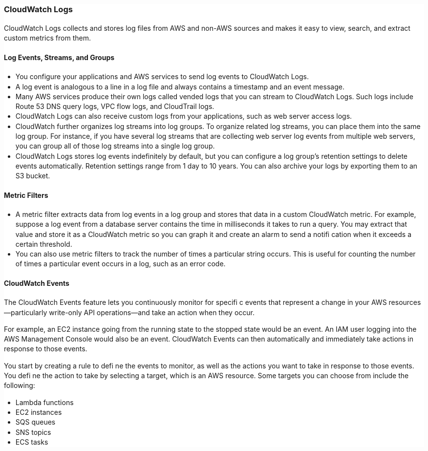 ### CloudWatch Logs

CloudWatch Logs collects and stores log files from AWS and non-AWS sources and makes
it easy to view, search, and extract custom metrics from them.


#### Log Events, Streams, and Groups

* You configure your applications and AWS services to send log events to CloudWatch Logs.
* A log event is analogous to a line in a log file and always contains a timestamp and an
event message.
* Many AWS services produce their own logs called vended logs that you can
  stream to CloudWatch Logs. Such logs include Route 53 DNS query logs, VPC flow logs,
  and CloudTrail logs.
* CloudWatch Logs can also receive custom logs from your applications,
  such as web server access logs.
* CloudWatch further organizes log streams into log groups. To organize related log
  streams, you can place them into the same log group. For instance, if you have several log
  streams that are collecting web server log events from multiple web servers, you can group
  all of those log streams into a single log group.
* CloudWatch Logs stores log events indefinitely by default, but you can configure a log
  group’s retention settings to delete events automatically. Retention settings range from
  1 day to 10 years. You can also archive your logs by exporting them to an S3 bucket.

#### Metric Filters

* A metric filter extracts data from log events in a log group and stores that data in a custom
CloudWatch metric. For example, suppose a log event from a database server contains the
time in milliseconds it takes to run a query. You may extract that value and store it as a
CloudWatch metric so you can graph it and create an alarm to send a notifi cation when it
exceeds a certain threshold.
* You can also use metric filters to track the number of times a particular string occurs.
  This is useful for counting the number of times a particular event occurs in a log, such as
  an error code.


#### CloudWatch Events

The CloudWatch Events feature lets you continuously monitor for specifi c events that represent
a change in your AWS resources—particularly write-only API operations—and take an
action when they occur.

For example, an EC2 instance going from the running state to the
stopped state would be an event. An IAM user logging into the AWS Management Console
would also be an event. CloudWatch Events can then automatically and immediately take
actions in response to those events.

You start by creating a rule to defi ne the events to monitor, as well as the actions you
want to take in response to those events. You defi ne the action to take by selecting a target,
which is an AWS resource. Some targets you can choose from include the following:
* Lambda functions
* EC2 instances
* SQS queues
* SNS topics
* ECS tasks

